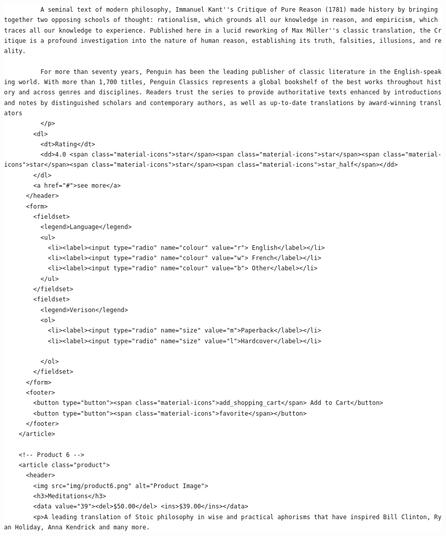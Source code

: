               A seminal text of modern philosophy, Immanuel Kant''s Critique of Pure Reason (1781) made history by bringing together two opposing schools of thought: rationalism, which grounds all our knowledge in reason, and empiricism, which traces all our knowledge to experience. Published here in a lucid reworking of Max Müller''s classic translation, the Critique is a profound investigation into the nature of human reason, establishing its truth, falsities, illusions, and reality.
              
              For more than seventy years, Penguin has been the leading publisher of classic literature in the English-speaking world. With more than 1,700 titles, Penguin Classics represents a global bookshelf of the best works throughout history and across genres and disciplines. Readers trust the series to provide authoritative texts enhanced by introductions and notes by distinguished scholars and contemporary authors, as well as up-to-date translations by award-winning translators
              </p>
            <dl>
              <dt>Rating</dt>
              <dd>4.0 <span class="material-icons">star</span><span class="material-icons">star</span><span class="material-icons">star</span><span class="material-icons">star</span><span class="material-icons">star_half</span></dd>
            </dl>
            <a href="#">see more</a>
          </header>
          <form>
            <fieldset>
              <legend>Language</legend>
              <ul>
                <li><label><input type="radio" name="colour" value="r"> English</label></li>
                <li><label><input type="radio" name="colour" value="w"> French</label></li>
                <li><label><input type="radio" name="colour" value="b"> Other</label></li>
              </ul>
            </fieldset>
            <fieldset>
              <legend>Verison</legend>
              <ol>
                <li><label><input type="radio" name="size" value="m">Paperback</label></li>
                <li><label><input type="radio" name="size" value="l">Hardcover</label></li>
   
              </ol>
            </fieldset>
          </form>
          <footer>
            <button type="button"><span class="material-icons">add_shopping_cart</span> Add to Cart</button>
            <button type="button"><span class="material-icons">favorite</span></button>
          </footer>
        </article>

        <!-- Product 6 -->
        <article class="product">
          <header>
            <img src="img/product6.png" alt="Product Image">
            <h3>Meditations</h3>
            <data value="39"><del>$50.00</del> <ins>$39.00</ins></data>
            <p>A leading translation of Stoic philosophy in wise and practical aphorisms that have inspired Bill Clinton, Ryan Holiday, Anna Kendrick and many more.
